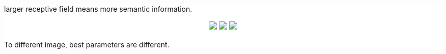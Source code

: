 larger receptive field means more semantic information.

<p align="center">
<img src="https://raw.githubusercontent.com/hjptriplebee/deep_dream_tensorflow/master/output/mixed3b_pool_reduce_500.jpg" width="30%">
<img src="https://raw.githubusercontent.com/hjptriplebee/deep_dream_tensorflow/master/output/mixed4c_pool_reduce_500.jpg" width="30%">
<img src="https://raw.githubusercontent.com/hjptriplebee/deep_dream_tensorflow/master/output/mixed5b_pool_reduce_500.jpg" width="30%">
</p>

To different image, best parameters are different.